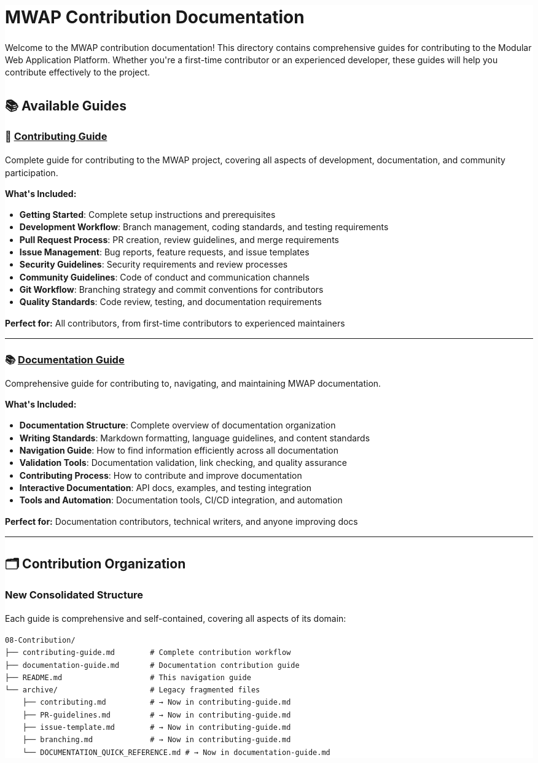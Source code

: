 # MWAP Contribution Documentation

Welcome to the MWAP contribution documentation! This directory contains comprehensive guides for contributing to the Modular Web Application Platform. Whether you're a first-time contributor or an experienced developer, these guides will help you contribute effectively to the project.

## 📚 Available Guides

### 🤝 [Contributing Guide](./contributing-guide.md)
Complete guide for contributing to the MWAP project, covering all aspects of development, documentation, and community participation.

**What's Included:**
- **Getting Started**: Complete setup instructions and prerequisites
- **Development Workflow**: Branch management, coding standards, and testing requirements
- **Pull Request Process**: PR creation, review guidelines, and merge requirements
- **Issue Management**: Bug reports, feature requests, and issue templates
- **Security Guidelines**: Security requirements and review processes
- **Community Guidelines**: Code of conduct and communication channels
- **Git Workflow**: Branching strategy and commit conventions for contributors
- **Quality Standards**: Code review, testing, and documentation requirements

**Perfect for:** All contributors, from first-time contributors to experienced maintainers

---

### 📚 [Documentation Guide](./documentation-guide.md)
Comprehensive guide for contributing to, navigating, and maintaining MWAP documentation.

**What's Included:**
- **Documentation Structure**: Complete overview of documentation organization
- **Writing Standards**: Markdown formatting, language guidelines, and content standards
- **Navigation Guide**: How to find information efficiently across all documentation
- **Validation Tools**: Documentation validation, link checking, and quality assurance
- **Contributing Process**: How to contribute and improve documentation
- **Interactive Documentation**: API docs, examples, and testing integration
- **Tools and Automation**: Documentation tools, CI/CD integration, and automation

**Perfect for:** Documentation contributors, technical writers, and anyone improving docs

---

## 🗂️ Contribution Organization

### New Consolidated Structure
Each guide is comprehensive and self-contained, covering all aspects of its domain:

```
08-Contribution/
├── contributing-guide.md        # Complete contribution workflow
├── documentation-guide.md       # Documentation contribution guide
├── README.md                    # This navigation guide
└── archive/                     # Legacy fragmented files
    ├── contributing.md          # → Now in contributing-guide.md
    ├── PR-guidelines.md         # → Now in contributing-guide.md
    ├── issue-template.md        # → Now in contributing-guide.md
    ├── branching.md             # → Now in contributing-guide.md
    └── DOCUMENTATION_QUICK_REFERENCE.md # → Now in documentation-guide.md
```
